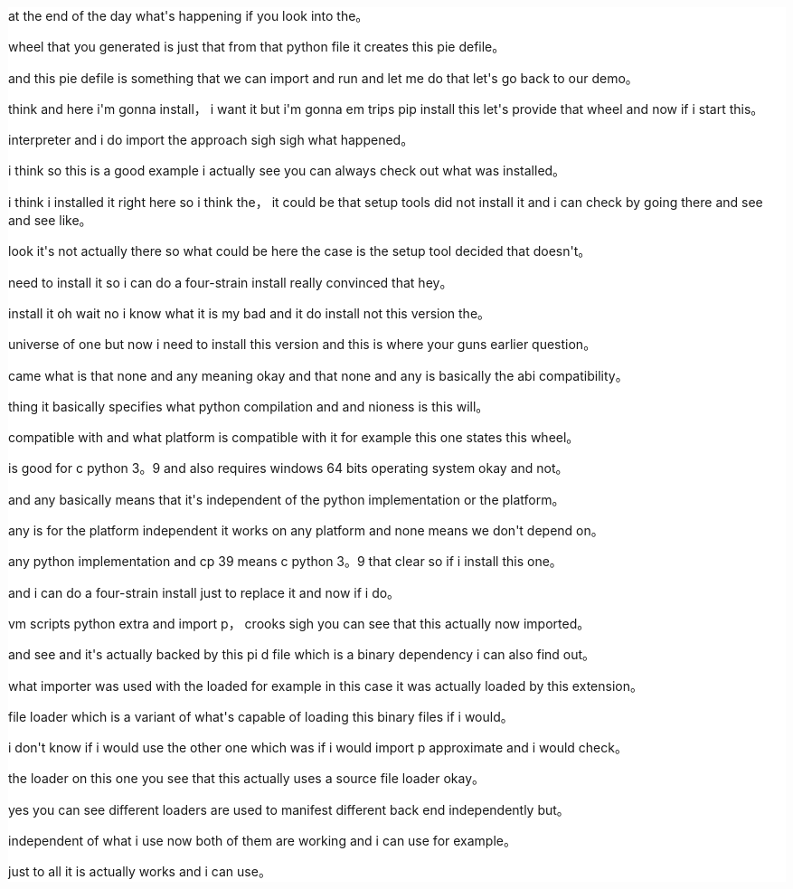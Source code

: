  at the end of the day what's happening if you look into the。

 wheel that you generated is just that from that python file it creates this pie defile。

 and this pie defile is something that we can import and run and let me do that let's go back to our demo。

 think and here i'm gonna install， i want it but i'm gonna em trips pip install this let's provide that wheel and now if i start this。

 interpreter and i do import the approach sigh sigh what happened。

 i think so this is a good example i actually see you can always check out what was installed。

 i think i installed it right here so i think the， it could be that setup tools did not install it and i can check by going there and see and see like。

 look it's not actually there so what could be here the case is the setup tool decided that doesn't。

 need to install it so i can do a four-strain install really convinced that hey。

 install it oh wait no i know what it is my bad and it do install not this version the。

 universe of one but now i need to install this version and this is where your guns earlier question。

 came what is that none and any meaning okay and that none and any is basically the abi compatibility。

 thing it basically specifies what python compilation and and nioness is this will。

 compatible with and what platform is compatible with it for example this one states this wheel。

 is good for c python 3。9 and also requires windows 64 bits operating system okay and not。

 and any basically means that it's independent of the python implementation or the platform。

 any is for the platform independent it works on any platform and none means we don't depend on。

 any python implementation and cp 39 means c python 3。9 that clear so if i install this one。

 and i can do a four-strain install just to replace it and now if i do。

 vm scripts python extra and import p， crooks sigh you can see that this actually now imported。

 and see and it's actually backed by this pi d file which is a binary dependency i can also find out。

 what importer was used with the loaded for example in this case it was actually loaded by this extension。

 file loader which is a variant of what's capable of loading this binary files if i would。

 i don't know if i would use the other one which was if i would import p approximate and i would check。

 the loader on this one you see that this actually uses a source file loader okay。

 yes you can see different loaders are used to manifest different back end independently but。

 independent of what i use now both of them are working and i can use for example。

 just to all it is actually works and i can use。
